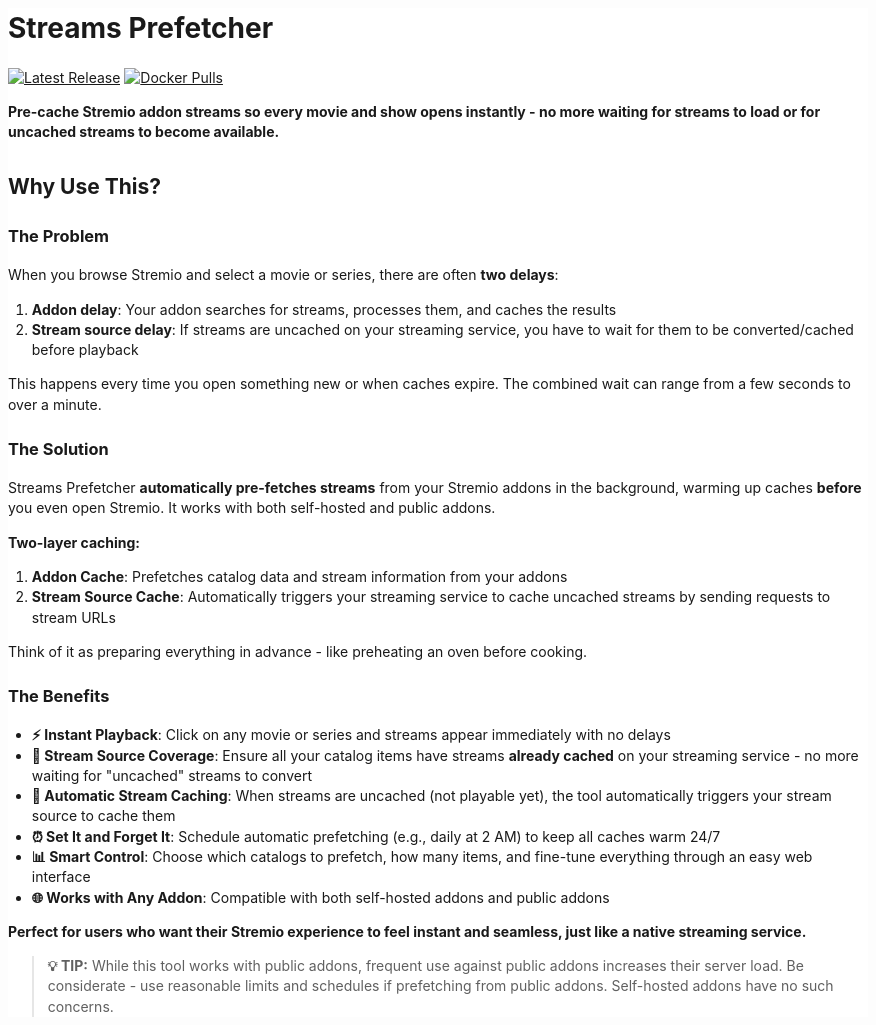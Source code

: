 # Streams Prefetcher

[![Latest Release](https://img.shields.io/github/v/release/deejay189393/Streams-Prefetcher?style=for-the-badge)](https://github.com/deejay189393/Streams-Prefetcher/releases/latest)
[![Docker Pulls](https://img.shields.io/badge/docker-ghcr.io-blue?style=for-the-badge&logo=docker)](https://github.com/deejay189393/Streams-Prefetcher/pkgs/container/streams-prefetcher)

**Pre-cache Stremio addon streams so every movie and show opens instantly - no more waiting for streams to load or for uncached streams to become available.**

## Why Use This?

### The Problem
When you browse Stremio and select a movie or series, there are often **two delays**:
1. **Addon delay**: Your addon searches for streams, processes them, and caches the results
2. **Stream source delay**: If streams are uncached on your streaming service, you have to wait for them to be converted/cached before playback

This happens every time you open something new or when caches expire. The combined wait can range from a few seconds to over a minute.

### The Solution
Streams Prefetcher **automatically pre-fetches streams** from your Stremio addons in the background, warming up caches **before** you even open Stremio. It works with both self-hosted and public addons.

**Two-layer caching:**
1. **Addon Cache**: Prefetches catalog data and stream information from your addons
2. **Stream Source Cache**: Automatically triggers your streaming service to cache uncached streams by sending requests to stream URLs

Think of it as preparing everything in advance - like preheating an oven before cooking.

### The Benefits
- **⚡ Instant Playback**: Click on any movie or series and streams appear immediately with no delays
- **🎯 Stream Source Coverage**: Ensure all your catalog items have streams **already cached** on your streaming service - no more waiting for "uncached" streams to convert
- **🔄 Automatic Stream Caching**: When streams are uncached (not playable yet), the tool automatically triggers your stream source to cache them
- **⏰ Set It and Forget It**: Schedule automatic prefetching (e.g., daily at 2 AM) to keep all caches warm 24/7
- **📊 Smart Control**: Choose which catalogs to prefetch, how many items, and fine-tune everything through an easy web interface
- **🌐 Works with Any Addon**: Compatible with both self-hosted addons and public addons

**Perfect for users who want their Stremio experience to feel instant and seamless, just like a native streaming service.**

> **💡 TIP:** While this tool works with public addons, frequent use against public addons increases their server load. Be considerate - use reasonable limits and schedules if prefetching from public addons. Self-hosted addons have no such concerns.
